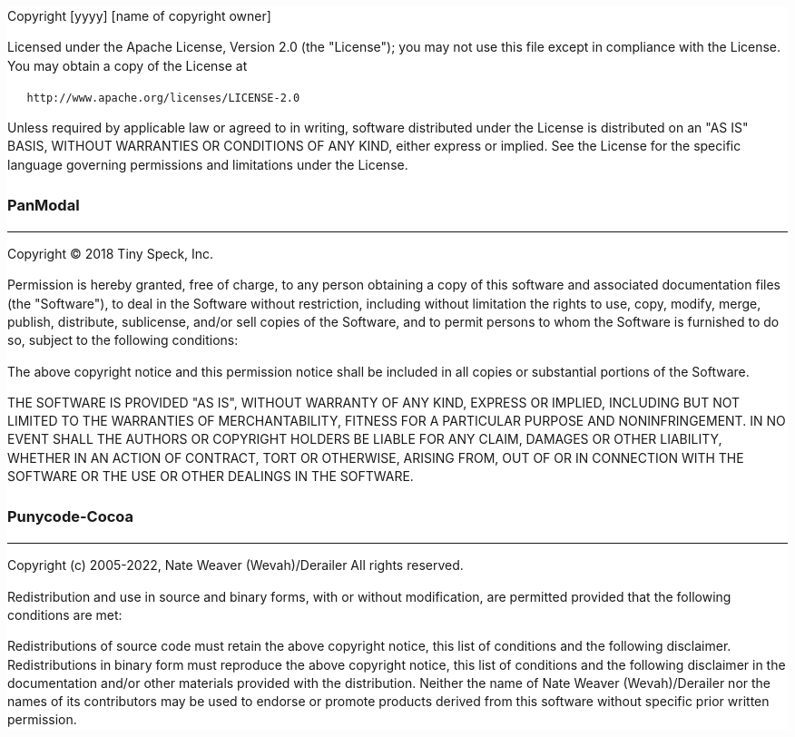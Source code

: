    Copyright [yyyy] [name of copyright owner]

   Licensed under the Apache License, Version 2.0 (the "License");
   you may not use this file except in compliance with the License.
   You may obtain a copy of the License at

       http://www.apache.org/licenses/LICENSE-2.0

   Unless required by applicable law or agreed to in writing, software
   distributed under the License is distributed on an "AS IS" BASIS,
   WITHOUT WARRANTIES OR CONDITIONS OF ANY KIND, either express or implied.
   See the License for the specific language governing permissions and
   limitations under the License.

### PanModal
-------------------------------------------------------------------------------
Copyright © 2018 Tiny Speck, Inc.

Permission is hereby granted, free of charge, to any person obtaining a copy
of this software and associated documentation files (the "Software"), to deal
in the Software without restriction, including without limitation the rights
to use, copy, modify, merge, publish, distribute, sublicense, and/or sell
copies of the Software, and to permit persons to whom the Software is
furnished to do so, subject to the following conditions:

The above copyright notice and this permission notice shall be included in
all copies or substantial portions of the Software.

THE SOFTWARE IS PROVIDED "AS IS", WITHOUT WARRANTY OF ANY KIND, EXPRESS OR
IMPLIED, INCLUDING BUT NOT LIMITED TO THE WARRANTIES OF MERCHANTABILITY,
FITNESS FOR A PARTICULAR PURPOSE AND NONINFRINGEMENT. IN NO EVENT SHALL THE
AUTHORS OR COPYRIGHT HOLDERS BE LIABLE FOR ANY CLAIM, DAMAGES OR OTHER
LIABILITY, WHETHER IN AN ACTION OF CONTRACT, TORT OR OTHERWISE, ARISING FROM,
OUT OF OR IN CONNECTION WITH THE SOFTWARE OR THE USE OR OTHER DEALINGS IN
THE SOFTWARE.

### Punycode-Cocoa
-------------------------------------------------------------------------------
Copyright (c) 2005-2022, Nate Weaver (Wevah)/Derailer
All rights reserved.

Redistribution and use in source and binary forms, with or without modification, are permitted provided that the following conditions are 
met:

Redistributions of source code must retain the above copyright notice, this list of conditions and the following disclaimer.
Redistributions in binary form must reproduce the above copyright notice, this list of conditions and the following disclaimer in the 
documentation and/or other materials provided with the distribution.
Neither the name of Nate Weaver (Wevah)/Derailer nor the names of its contributors may be used to endorse or promote products derived from 
this software without specific prior written permission.
